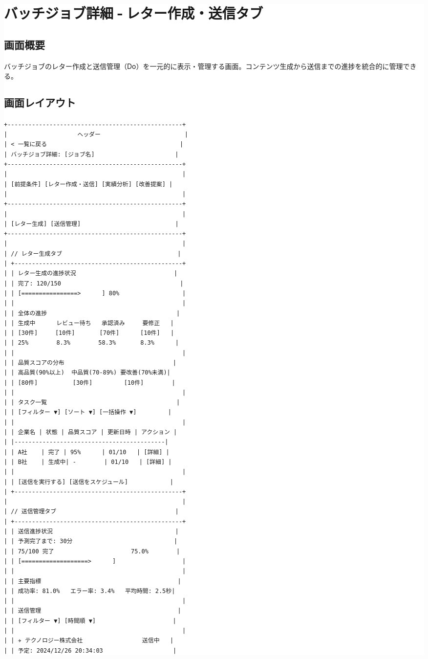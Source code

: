 # バッチジョブ詳細 - レター作成・送信タブ

## 画面概要
バッチジョブのレター作成と送信管理（Do）を一元的に表示・管理する画面。コンテンツ生成から送信までの進捗を統合的に管理できる。

## 画面レイアウト
```
+--------------------------------------------------+
|                    ヘッダー                        |
| < 一覧に戻る                                      |
| バッチジョブ詳細: [ジョブ名]                       |
+--------------------------------------------------+
|                                                  |
| [前提条件] [レター作成・送信] [実績分析] [改善提案] |
|                                                  |
+--------------------------------------------------+
|                                                  |
| [レター生成] [送信管理]                           |
+--------------------------------------------------+
|                                                  |
| // レター生成タブ                                 |
| +------------------------------------------------+
| | レター生成の進捗状況                            |
| | 完了: 120/150                                  |
| | [================>      ] 80%                  |
| |                                                |
| | 全体の進捗                                     |
| | 生成中      レビュー待ち   承認済み     要修正   |
| | [30件]     [10件]       [70件]      [10件]   |
| | 25%        8.3%        58.3%       8.3%      |
| |                                                |
| | 品質スコアの分布                               |
| | 高品質(90%以上)  中品質(70-89%) 要改善(70%未満)|
| | [80件]          [30件]         [10件]        |
| |                                                |
| | タスク一覧                                     |
| | [フィルター ▼] [ソート ▼] [一括操作 ▼]         |
| |                                                |
| | 企業名 | 状態 | 品質スコア | 更新日時 | アクション |
| |-------------------------------------------|
| | A社    | 完了 | 95%      | 01/10   | [詳細] |
| | B社    | 生成中| -        | 01/10   | [詳細] |
| |                                                |
| | [送信を実行する] [送信をスケジュール]            |
| +------------------------------------------------+
|                                                  |
| // 送信管理タブ                                  |
| +------------------------------------------------+
| | 送信進捗状況                                   |
| | 予測完了まで: 30分                             |
| | 75/100 完了                      75.0%        |
| | [===================>      ]                   |
| |                                                |
| | 主要指標                                       |
| | 成功率: 81.0%   エラー率: 3.4%   平均時間: 2.5秒|
| |                                                |
| | 送信管理                                       |
| | [フィルター ▼] [時間順 ▼]                      |
| |                                                |
| | ✈ テクノロジー株式会社                 送信中   |
| | 予定: 2024/12/26 20:34:03                    |
```